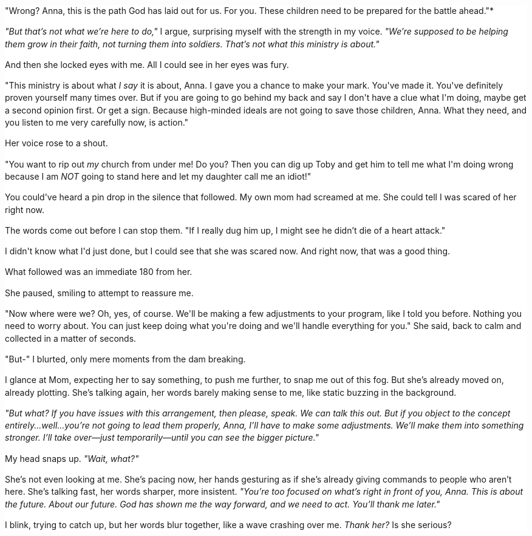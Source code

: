 "Wrong? Anna, this is the path God has laid out for us. For you. These children need to be prepared for the battle ahead."*

*"But that’s not what we’re here to do,"* I argue, surprising myself with the strength in my voice. *"We’re supposed to be helping them grow in their faith, not turning them into soldiers. That’s not what this ministry is about."*

And then she locked eyes with me. All I could see in her eyes was fury.

"This ministry is about what *I say* it is about, Anna. I gave you a chance to make your mark. You've made it. You've definitely proven yourself many times over. But if you are going to go behind my back and say I don't have a clue what I'm doing, maybe get a second opinion first. Or get a sign. Because high-minded ideals are not going to save those children, Anna. What they need, and you listen to me very carefully now, is action."

Her voice rose to a shout.

"You want to rip out *my* church from under me! Do you? Then you can dig up Toby and get him to tell me what I'm doing wrong because I am *NOT* going to stand here and let my daughter call me an idiot!"

You could've heard a pin drop in the silence that followed. My own mom had screamed at me. She could tell I was scared of her right now.

The words come out before I can stop them. "If I really dug him up, I might see he didn’t die of a heart attack."

I didn't know what I'd just done, but I could see that she was scared now. And right now, that was a good thing.

What followed was an immediate 180 from her.

She paused, smiling to attempt to reassure me.

"Now where were we? Oh, yes, of course. We'll be making a few adjustments to your program, like I told you before. Nothing you need to worry about. You can just keep doing what you're doing and we'll handle everything for you." She said, back to calm and collected in a matter of seconds.

"But-" I blurted, only mere moments from the dam breaking.

I glance at Mom, expecting her to say something, to push me further, to snap me out of this fog. But she’s already moved on, already plotting. She’s talking again, her words barely making sense to me, like static buzzing in the background.

*"But what? If you have issues with this arrangement, then please, speak. We can talk this out. But if you object to the concept entirely...well...you’re not going to lead them properly, Anna, I’ll have to make some adjustments. We’ll make them into something stronger. I’ll take over—just temporarily—until you can see the bigger picture."* 

My head snaps up. *"Wait, what?"*

She’s not even looking at me. She’s pacing now, her hands gesturing as if she’s already giving commands to people who aren’t here. She’s talking fast, her words sharper, more insistent. *"You’re too focused on what’s right in front of you, Anna. This is about the future. About *our* future. God has shown me the way forward, and we need to act. You’ll thank me later."*

I blink, trying to catch up, but her words blur together, like a wave crashing over me. *Thank her?* Is she serious?
